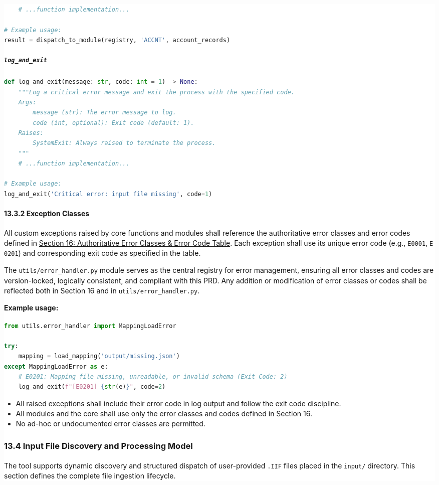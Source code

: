 ```python
    # ...function implementation...

# Example usage:
result = dispatch_to_module(registry, 'ACCNT', account_records)
```

##### `log_and_exit`
```python
def log_and_exit(message: str, code: int = 1) -> None:
    """Log a critical error message and exit the process with the specified code.
    Args:
        message (str): The error message to log.
        code (int, optional): Exit code (default: 1).
    Raises:
        SystemExit: Always raised to terminate the process.
    """
    # ...function implementation...

# Example usage:
log_and_exit('Critical error: input file missing', code=1)
```

#### 13.3.2 Exception Classes

All custom exceptions raised by core functions and modules shall reference the authoritative error classes and error codes defined in [Section 16: Authoritative Error Classes & Error Code Table](#16-authoritative-error-classes--error-code-table). Each exception shall use its unique error code (e.g., `E0001`, `E0201`) and corresponding exit code as specified in the table.

The `utils/error_handler.py` module serves as the central registry for error management, ensuring all error classes and codes are version-locked, logically consistent, and compliant with this PRD. Any addition or modification of error classes or codes shall be reflected both in Section 16 and in `utils/error_handler.py`.

**Example usage:**

```python
from utils.error_handler import MappingLoadError

try:
    mapping = load_mapping('output/missing.json')
except MappingLoadError as e:
    # E0201: Mapping file missing, unreadable, or invalid schema (Exit Code: 2)
    log_and_exit(f"[E0201] {str(e)}", code=2)
```

- All raised exceptions shall include their error code in log output and follow the exit code discipline.
- All modules and the core shall use only the error classes and codes defined in Section 16.
- No ad-hoc or undocumented error classes are permitted.

### 13.4 Input File Discovery and Processing Model

The tool supports dynamic discovery and structured dispatch of user-provided `.IIF` files placed in the `input/` directory. This section defines the complete file ingestion lifecycle.
